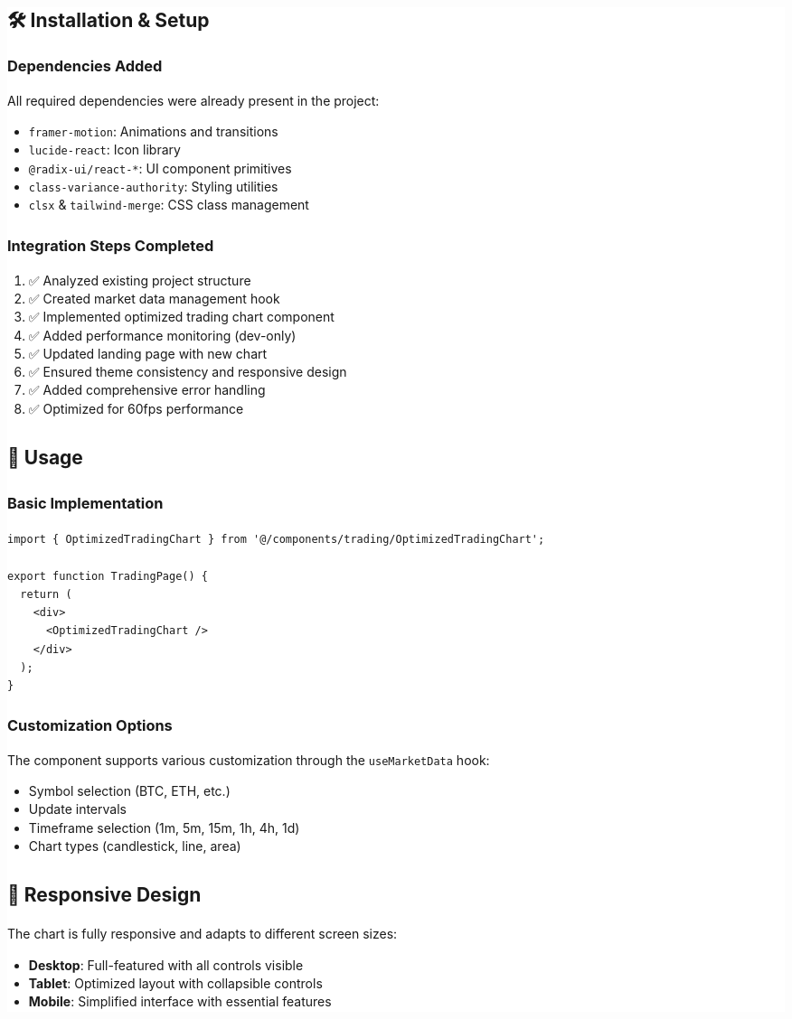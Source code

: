 ## 🛠 Installation & Setup

### Dependencies Added
All required dependencies were already present in the project:
- `framer-motion`: Animations and transitions
- `lucide-react`: Icon library
- `@radix-ui/react-*`: UI component primitives
- `class-variance-authority`: Styling utilities
- `clsx` & `tailwind-merge`: CSS class management

### Integration Steps Completed
1. ✅ Analyzed existing project structure
2. ✅ Created market data management hook
3. ✅ Implemented optimized trading chart component
4. ✅ Added performance monitoring (dev-only)
5. ✅ Updated landing page with new chart
6. ✅ Ensured theme consistency and responsive design
7. ✅ Added comprehensive error handling
8. ✅ Optimized for 60fps performance

## 🎯 Usage

### Basic Implementation
```tsx
import { OptimizedTradingChart } from '@/components/trading/OptimizedTradingChart';

export function TradingPage() {
  return (
    <div>
      <OptimizedTradingChart />
    </div>
  );
}
```

### Customization Options
The component supports various customization through the `useMarketData` hook:
- Symbol selection (BTC, ETH, etc.)
- Update intervals
- Timeframe selection (1m, 5m, 15m, 1h, 4h, 1d)
- Chart types (candlestick, line, area)

## 📱 Responsive Design

The chart is fully responsive and adapts to different screen sizes:
- **Desktop**: Full-featured with all controls visible
- **Tablet**: Optimized layout with collapsible controls
- **Mobile**: Simplified interface with essential features
